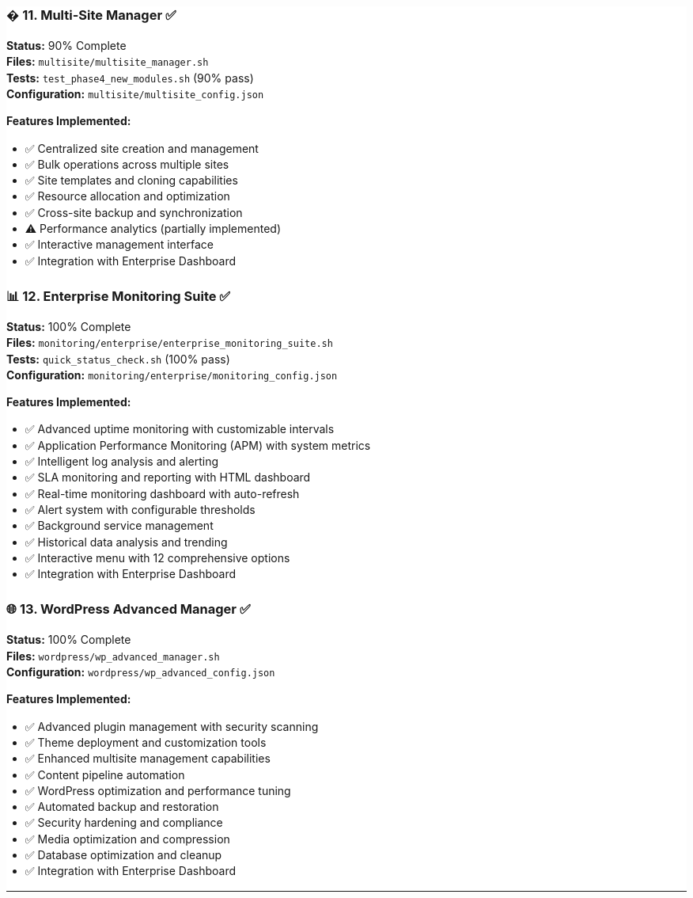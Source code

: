 ### � **11. Multi-Site Manager** ✅
**Status:** 90% Complete  
**Files:** `multisite/multisite_manager.sh`  
**Tests:** `test_phase4_new_modules.sh` (90% pass)  
**Configuration:** `multisite/multisite_config.json`

**Features Implemented:**
- ✅ Centralized site creation and management
- ✅ Bulk operations across multiple sites
- ✅ Site templates and cloning capabilities
- ✅ Resource allocation and optimization
- ✅ Cross-site backup and synchronization
- ⚠️ Performance analytics (partially implemented)
- ✅ Interactive management interface
- ✅ Integration with Enterprise Dashboard

### 📊 **12. Enterprise Monitoring Suite** ✅
**Status:** 100% Complete  
**Files:** `monitoring/enterprise/enterprise_monitoring_suite.sh`  
**Tests:** `quick_status_check.sh` (100% pass)  
**Configuration:** `monitoring/enterprise/monitoring_config.json`

**Features Implemented:**
- ✅ Advanced uptime monitoring with customizable intervals
- ✅ Application Performance Monitoring (APM) with system metrics
- ✅ Intelligent log analysis and alerting
- ✅ SLA monitoring and reporting with HTML dashboard
- ✅ Real-time monitoring dashboard with auto-refresh
- ✅ Alert system with configurable thresholds
- ✅ Background service management
- ✅ Historical data analysis and trending
- ✅ Interactive menu with 12 comprehensive options
- ✅ Integration with Enterprise Dashboard

### 🌐 **13. WordPress Advanced Manager** ✅
**Status:** 100% Complete  
**Files:** `wordpress/wp_advanced_manager.sh`  
**Configuration:** `wordpress/wp_advanced_config.json`

**Features Implemented:**
- ✅ Advanced plugin management with security scanning
- ✅ Theme deployment and customization tools
- ✅ Enhanced multisite management capabilities
- ✅ Content pipeline automation
- ✅ WordPress optimization and performance tuning
- ✅ Automated backup and restoration
- ✅ Security hardening and compliance
- ✅ Media optimization and compression
- ✅ Database optimization and cleanup
- ✅ Integration with Enterprise Dashboard

---
